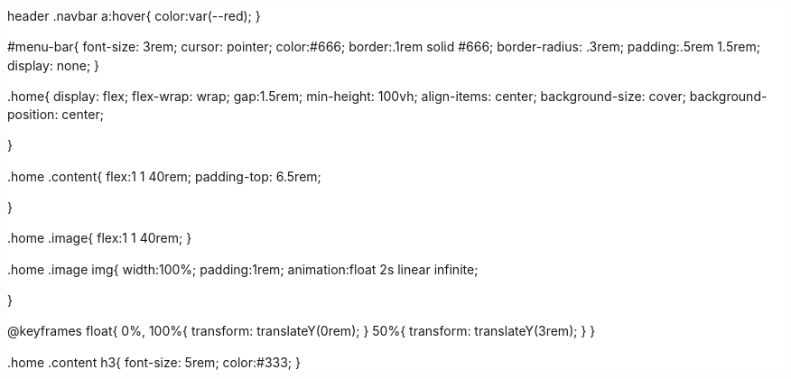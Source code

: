 header .navbar a:hover{
  color:var(--red);
}

#menu-bar{
  font-size: 3rem;
  cursor: pointer;
  color:#666;
  border:.1rem solid #666;
  border-radius: .3rem;
  padding:.5rem 1.5rem;
  display: none;
}

.home{
  display: flex;
  flex-wrap: wrap;
  gap:1.5rem;
  min-height: 100vh;
  align-items: center;
  background-size: cover;
  background-position: center;

}

.home .content{
  flex:1 1 40rem;
  padding-top: 6.5rem;


}

.home .image{
  flex:1 1 40rem;
}

.home .image img{
  width:100%;
  padding:1rem;
  animation:float 2s linear infinite;
 
}

@keyframes float{
  0%, 100%{
    transform: translateY(0rem);
  }
  50%{
    transform: translateY(3rem);
  }
}

.home .content h3{
  font-size: 5rem;
  color:#333;
}
